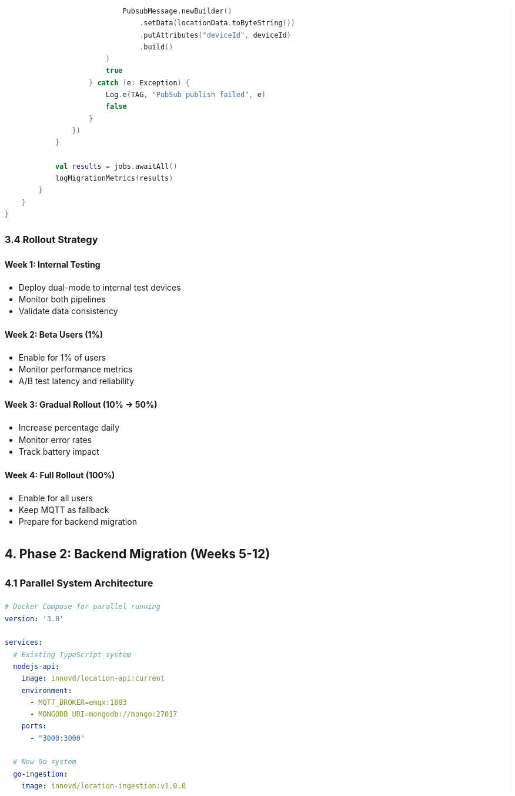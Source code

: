 ```kotlin
                            PubsubMessage.newBuilder()
                                .setData(locationData.toByteString())
                                .putAttributes("deviceId", deviceId)
                                .build()
                        )
                        true
                    } catch (e: Exception) {
                        Log.e(TAG, "PubSub publish failed", e)
                        false
                    }
                })
            }
            
            val results = jobs.awaitAll()
            logMigrationMetrics(results)
        }
    }
}
```

### 3.4 Rollout Strategy

#### Week 1: Internal Testing
- Deploy dual-mode to internal test devices
- Monitor both pipelines
- Validate data consistency

#### Week 2: Beta Users (1%)
- Enable for 1% of users
- Monitor performance metrics
- A/B test latency and reliability

#### Week 3: Gradual Rollout (10% → 50%)
- Increase percentage daily
- Monitor error rates
- Track battery impact

#### Week 4: Full Rollout (100%)
- Enable for all users
- Keep MQTT as fallback
- Prepare for backend migration

## 4. Phase 2: Backend Migration (Weeks 5-12)

### 4.1 Parallel System Architecture

```yaml
# Docker Compose for parallel running
version: '3.8'

services:
  # Existing TypeScript system
  nodejs-api:
    image: innovd/location-api:current
    environment:
      - MQTT_BROKER=emqx:1883
      - MONGODB_URI=mongodb://mongo:27017
    ports:
      - "3000:3000"
  
  # New Go system
  go-ingestion:
    image: innovd/location-ingestion:v1.0.0
```